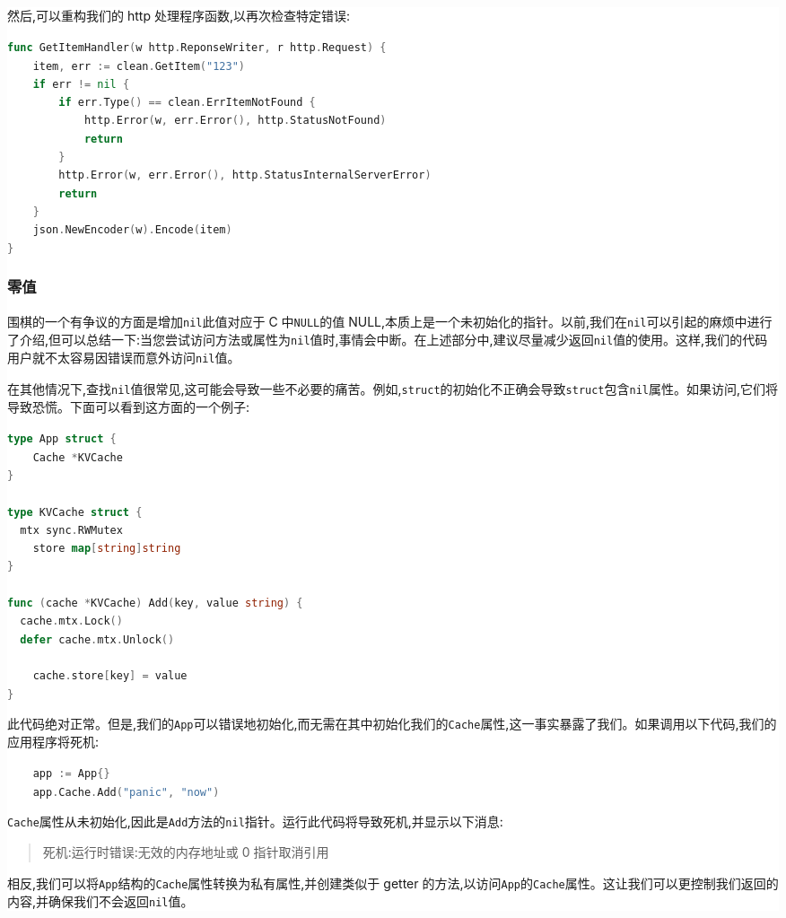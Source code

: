 然后,可以重构我们的 http 处理程序函数,以再次检查特定错误:

```go
func GetItemHandler(w http.ReponseWriter, r http.Request) {
    item, err := clean.GetItem("123")
    if err != nil {
        if err.Type() == clean.ErrItemNotFound {
            http.Error(w, err.Error(), http.StatusNotFound)
	        return
        }
        http.Error(w, err.Error(), http.StatusInternalServerError)
        return
    } 
    json.NewEncoder(w).Encode(item)
}
```

### 零值

围棋的一个有争议的方面是增加`nil`此值对应于 C 中`NULL`的值 NULL,本质上是一个未初始化的指针。以前,我们在`nil`可以引起的麻烦中进行了介绍,但可以总结一下:当您尝试访问方法或属性为`nil`值时,事情会中断。在上述部分中,建议尽量减少返回`nil`值的使用。这样,我们的代码用户就不太容易因错误而意外访问`nil`值。

在其他情况下,查找`nil`值很常见,这可能会导致一些不必要的痛苦。例如,`struct`的初始化不正确会导致`struct`包含`nil`属性。如果访问,它们将导致恐慌。下面可以看到这方面的一个例子:

```go
type App struct {
	Cache *KVCache
}

type KVCache struct {
  mtx sync.RWMutex
	store map[string]string
}

func (cache *KVCache) Add(key, value string) {
  cache.mtx.Lock()
  defer cache.mtx.Unlock()
  
	cache.store[key] = value
}
```

此代码绝对正常。但是,我们的`App`可以错误地初始化,而无需在其中初始化我们的`Cache`属性,这一事实暴露了我们。如果调用以下代码,我们的应用程序将死机:

```go
	app := App{}
	app.Cache.Add("panic", "now")
```

`Cache`属性从未初始化,因此是`Add`方法的`nil`指针。运行此代码将导致死机,并显示以下消息:

> 死机:运行时错误:无效的内存地址或 0 指针取消引用

相反,我们可以将`App`结构的`Cache`属性转换为私有属性,并创建类似于 getter 的方法,以访问`App`的`Cache`属性。这让我们可以更控制我们返回的内容,并确保我们不会返回`nil`值。

